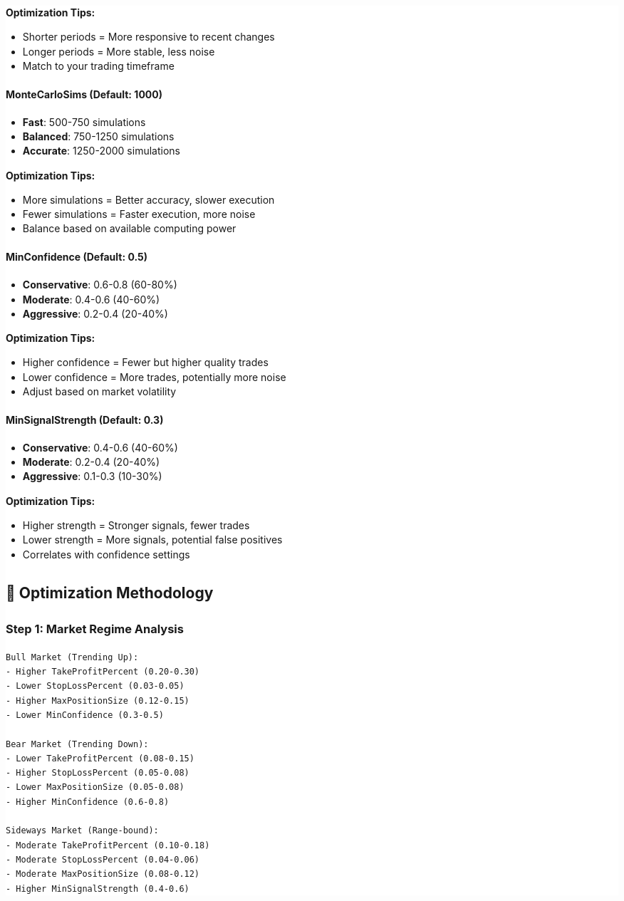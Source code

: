 **Optimization Tips:**
- Shorter periods = More responsive to recent changes
- Longer periods = More stable, less noise
- Match to your trading timeframe

#### MonteCarloSims (Default: 1000)
- **Fast**: 500-750 simulations
- **Balanced**: 750-1250 simulations
- **Accurate**: 1250-2000 simulations

**Optimization Tips:**
- More simulations = Better accuracy, slower execution
- Fewer simulations = Faster execution, more noise
- Balance based on available computing power

#### MinConfidence (Default: 0.5)
- **Conservative**: 0.6-0.8 (60-80%)
- **Moderate**: 0.4-0.6 (40-60%)
- **Aggressive**: 0.2-0.4 (20-40%)

**Optimization Tips:**
- Higher confidence = Fewer but higher quality trades
- Lower confidence = More trades, potentially more noise
- Adjust based on market volatility

#### MinSignalStrength (Default: 0.3)
- **Conservative**: 0.4-0.6 (40-60%)
- **Moderate**: 0.2-0.4 (20-40%)
- **Aggressive**: 0.1-0.3 (10-30%)

**Optimization Tips:**
- Higher strength = Stronger signals, fewer trades
- Lower strength = More signals, potential false positives
- Correlates with confidence settings

## 🔧 Optimization Methodology

### Step 1: Market Regime Analysis
```
Bull Market (Trending Up):
- Higher TakeProfitPercent (0.20-0.30)
- Lower StopLossPercent (0.03-0.05)
- Higher MaxPositionSize (0.12-0.15)
- Lower MinConfidence (0.3-0.5)

Bear Market (Trending Down):
- Lower TakeProfitPercent (0.08-0.15)
- Higher StopLossPercent (0.05-0.08)
- Lower MaxPositionSize (0.05-0.08)
- Higher MinConfidence (0.6-0.8)

Sideways Market (Range-bound):
- Moderate TakeProfitPercent (0.10-0.18)
- Moderate StopLossPercent (0.04-0.06)
- Moderate MaxPositionSize (0.08-0.12)
- Higher MinSignalStrength (0.4-0.6)
```
